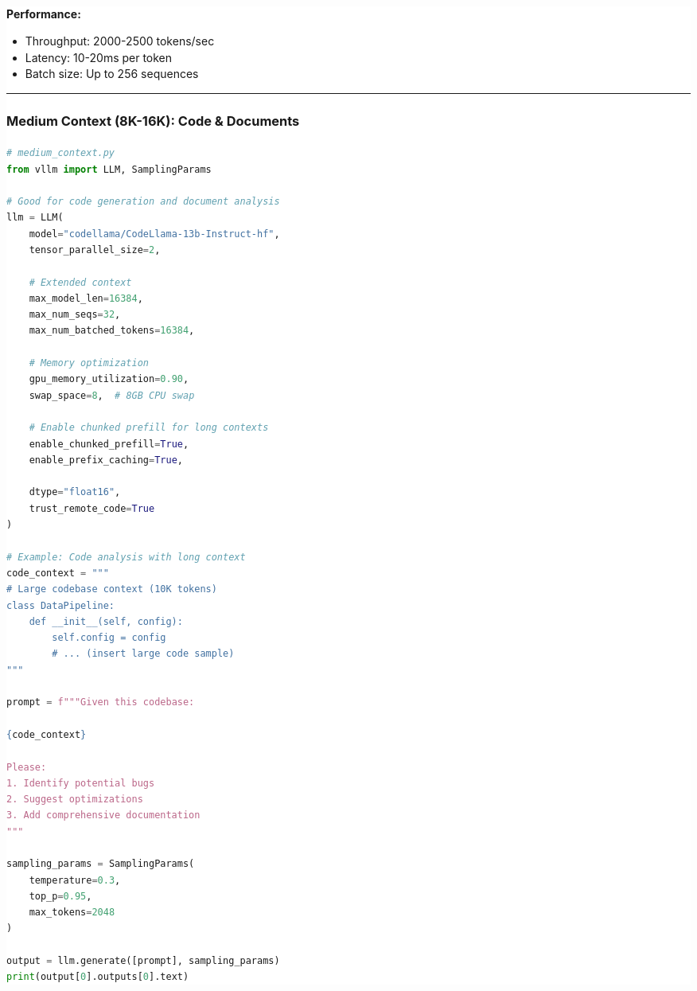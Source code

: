 **Performance:**
- Throughput: 2000-2500 tokens/sec
- Latency: 10-20ms per token
- Batch size: Up to 256 sequences

---

### Medium Context (8K-16K): Code & Documents

```python
# medium_context.py
from vllm import LLM, SamplingParams

# Good for code generation and document analysis
llm = LLM(
    model="codellama/CodeLlama-13b-Instruct-hf",
    tensor_parallel_size=2,
    
    # Extended context
    max_model_len=16384,
    max_num_seqs=32,
    max_num_batched_tokens=16384,
    
    # Memory optimization
    gpu_memory_utilization=0.90,
    swap_space=8,  # 8GB CPU swap
    
    # Enable chunked prefill for long contexts
    enable_chunked_prefill=True,
    enable_prefix_caching=True,
    
    dtype="float16",
    trust_remote_code=True
)

# Example: Code analysis with long context
code_context = """
# Large codebase context (10K tokens)
class DataPipeline:
    def __init__(self, config):
        self.config = config
        # ... (insert large code sample)
"""

prompt = f"""Given this codebase:

{code_context}

Please:
1. Identify potential bugs
2. Suggest optimizations
3. Add comprehensive documentation
"""

sampling_params = SamplingParams(
    temperature=0.3,
    top_p=0.95,
    max_tokens=2048
)

output = llm.generate([prompt], sampling_params)
print(output[0].outputs[0].text)
```
